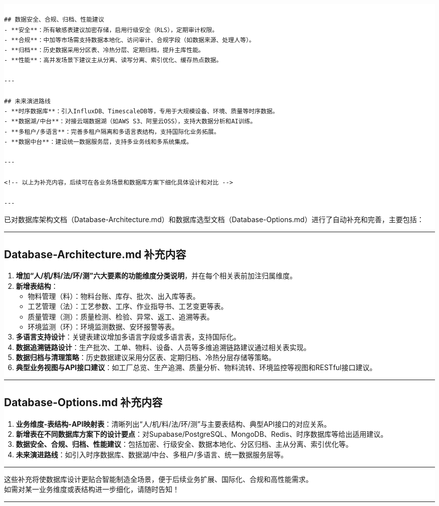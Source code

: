 ```

## 数据安全、合规、归档、性能建议
- **安全**：所有敏感表建议加密存储，启用行级安全（RLS），定期审计权限。
- **合规**：中加等市场需支持数据本地化、访问审计、合规字段（如数据来源、处理人等）。
- **归档**：历史数据采用分区表、冷热分层、定期归档，提升主库性能。
- **性能**：高并发场景下建议主从分离、读写分离、索引优化、缓存热点数据。

---

## 未来演进路线
- **时序数据库**：引入InfluxDB、TimescaleDB等，专用于大规模设备、环境、质量等时序数据。
- **数据湖/中台**：对接云端数据湖（如AWS S3、阿里云OSS），支持大数据分析和AI训练。
- **多租户/多语言**：完善多租户隔离和多语言表结构，支持国际化业务拓展。
- **数据中台**：建设统一数据服务层，支持多业务线和多系统集成。

---

<!-- 以上为补充内容，后续可在各业务场景和数据库方案下细化具体设计和对比 -->

---

```

已对数据库架构文档（Database-Architecture.md）和数据库选型文档（Database-Options.md）进行了自动补充和完善，主要包括：

---

## Database-Architecture.md 补充内容
1. **增加“人/机/料/法/环/测”六大要素的功能维度分类说明**，并在每个相关表前加注归属维度。
2. **新增表结构**：
   - 物料管理（料）：物料台账、库存、批次、出入库等表。
   - 工艺管理（法）：工艺参数、工序、作业指导书、工艺变更等表。
   - 质量管理（测）：质量检测、检验、异常、返工、追溯等表。
   - 环境监测（环）：环境监测数据、安环报警等表。
3. **多语言支持设计**：关键表建议增加多语言字段或多语言表，支持国际化。
4. **数据追溯链路设计**：生产批次、工单、物料、设备、人员等多维追溯链路建议通过相关表实现。
5. **数据归档与清理策略**：历史数据建议采用分区表、定期归档、冷热分层存储等策略。
6. **典型业务视图与API接口建议**：如工厂总览、生产追溯、质量分析、物料流转、环境监控等视图和RESTful接口建议。

---

## Database-Options.md 补充内容
1. **业务维度-表结构-API映射表**：清晰列出“人/机/料/法/环/测”与主要表结构、典型API接口的对应关系。
2. **新增表在不同数据库方案下的设计要点**：对Supabase/PostgreSQL、MongoDB、Redis、时序数据库等给出适用建议。
3. **数据安全、合规、归档、性能建议**：包括加密、行级安全、数据本地化、分区归档、主从分离、索引优化等。
4. **未来演进路线**：如引入时序数据库、数据湖/中台、多租户/多语言、统一数据服务层等。

---

这些补充将使数据库设计更贴合智能制造全场景，便于后续业务扩展、国际化、合规和高性能需求。  
如需对某一业务维度或表结构进一步细化，请随时告知！

---